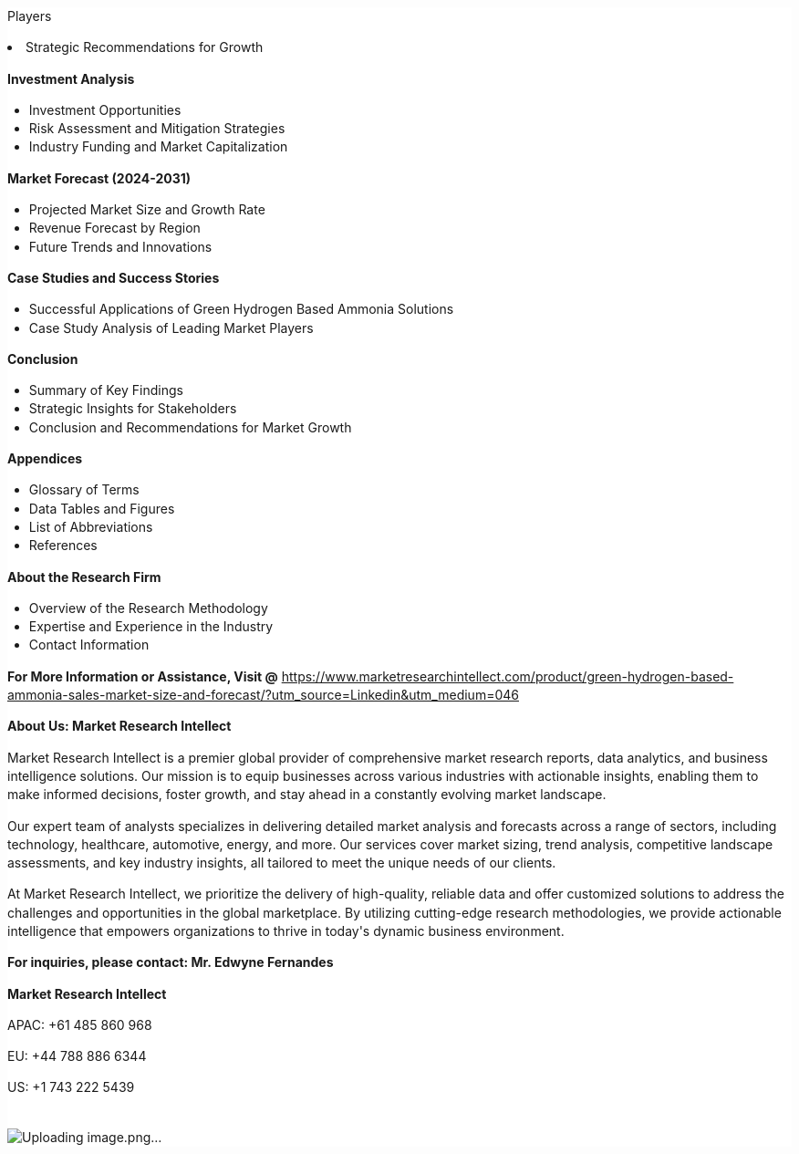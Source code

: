 Players</li><li>Strategic Recommendations for Growth</li></ul><p><strong>Investment Analysis</strong></p><ul><li>Investment Opportunities</li><li>Risk Assessment and Mitigation Strategies</li><li>Industry Funding and Market Capitalization</li></ul><p><strong>Market Forecast (2024-2031)</strong></p><ul><li>Projected Market Size and Growth Rate</li><li>Revenue Forecast by Region</li><li>Future Trends and Innovations</li></ul><p><strong>Case Studies and Success Stories</strong></p><ul><li>Successful Applications of Green Hydrogen Based Ammonia  Solutions</li><li>Case Study Analysis of Leading Market Players</li></ul><p><strong>Conclusion</strong></p><ul><li>Summary of Key Findings</li><li>Strategic Insights for Stakeholders</li><li>Conclusion and Recommendations for Market Growth</li></ul><p><strong>Appendices</strong></p><ul><li>Glossary of Terms</li><li>Data Tables and Figures</li><li>List of Abbreviations</li><li>References</li></ul><p><strong>About the Research Firm</strong></p><ul><li>Overview of the Research Methodology</li><li>Expertise and Experience in the Industry</li><li>Contact Information</li></ul></div><div class="article-main__content" data-test-id="publishing-text-block"><p><span class="font-[700]"><strong>For More Information or Assistance, Visit @</strong>&nbsp;<a href="https://www.marketresearchintellect.com/product/green-hydrogen-based-ammonia-sales-market-size-and-forecast/?utm_source=Linkedin&utm_medium=046">https://www.marketresearchintellect.com/product/green-hydrogen-based-ammonia-sales-market-size-and-forecast/?utm_source=Linkedin&utm_medium=046</a></span></p><p><strong>About Us: Market Research Intellect</strong></p><p>Market Research Intellect is a premier global provider of comprehensive market research reports, data analytics, and business intelligence solutions. Our mission is to equip businesses across various industries with actionable insights, enabling them to make informed decisions, foster growth, and stay ahead in a constantly evolving market landscape.</p><p>Our expert team of analysts specializes in delivering detailed market analysis and forecasts across a range of sectors, including technology, healthcare, automotive, energy, and more. Our services cover market sizing, trend analysis, competitive landscape assessments, and key industry insights, all tailored to meet the unique needs of our clients.</p><p>At Market Research Intellect, we prioritize the delivery of high-quality, reliable data and offer customized solutions to address the challenges and opportunities in the global marketplace. By utilizing cutting-edge research methodologies, we provide actionable intelligence that empowers organizations to thrive in today's dynamic business environment.</p><p><strong>For inquiries, please contact: Mr. Edwyne Fernandes</strong></p><p><strong>Market Research Intellect</strong></p><p>APAC: +61 485 860 968</p><p>EU: +44 788 886 6344</p><p>US: +1 743 222 5439</p></div><div class="article-main__content" data-test-id="publishing-text-block">&nbsp;</div>
![Uploading image.png…]()
